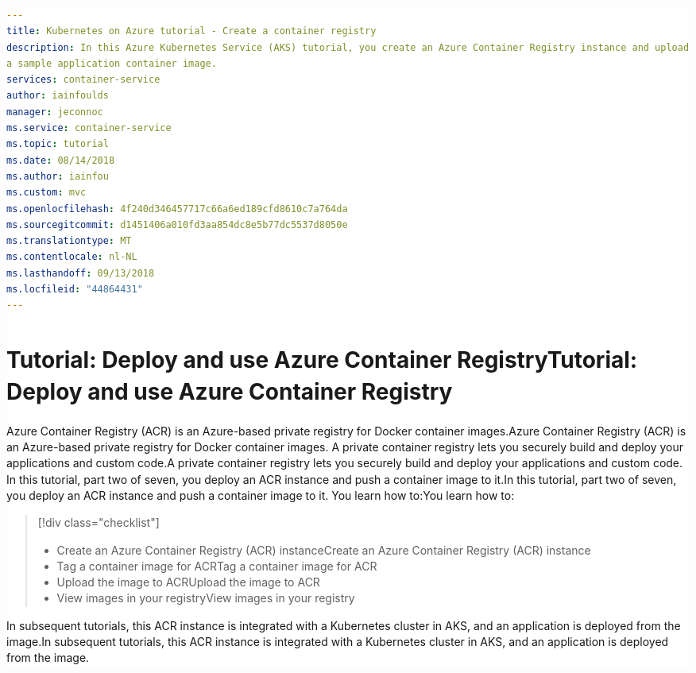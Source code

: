```yaml
---
title: Kubernetes on Azure tutorial - Create a container registry
description: In this Azure Kubernetes Service (AKS) tutorial, you create an Azure Container Registry instance and upload a sample application container image.
services: container-service
author: iainfoulds
manager: jeconnoc
ms.service: container-service
ms.topic: tutorial
ms.date: 08/14/2018
ms.author: iainfou
ms.custom: mvc
ms.openlocfilehash: 4f240d346457717c66a6ed189cfd8610c7a764da
ms.sourcegitcommit: d1451406a010fd3aa854dc8e5b77dc5537d8050e
ms.translationtype: MT
ms.contentlocale: nl-NL
ms.lasthandoff: 09/13/2018
ms.locfileid: "44864431"
---
```

# <a name="tutorial-deploy-and-use-azure-container-registry"></a><span data-ttu-id="67b95-103">Tutorial: Deploy and use Azure Container Registry</span><span class="sxs-lookup"><span data-stu-id="67b95-103">Tutorial: Deploy and use Azure Container Registry</span></span>

<span data-ttu-id="67b95-104">Azure Container Registry (ACR) is an Azure-based private registry for Docker container images.</span><span class="sxs-lookup"><span data-stu-id="67b95-104">Azure Container Registry (ACR) is an Azure-based private registry for Docker container images.</span></span> <span data-ttu-id="67b95-105">A private container registry lets you securely build and deploy your applications and custom code.</span><span class="sxs-lookup"><span data-stu-id="67b95-105">A private container registry lets you securely build and deploy your applications and custom code.</span></span> <span data-ttu-id="67b95-106">In this tutorial, part two of seven, you deploy an ACR instance and push a container image to it.</span><span class="sxs-lookup"><span data-stu-id="67b95-106">In this tutorial, part two of seven, you deploy an ACR instance and push a container image to it.</span></span> <span data-ttu-id="67b95-107">You learn how to:</span><span class="sxs-lookup"><span data-stu-id="67b95-107">You learn how to:</span></span>

> [!div class="checklist"]
> * <span data-ttu-id="67b95-108">Create an Azure Container Registry (ACR) instance</span><span class="sxs-lookup"><span data-stu-id="67b95-108">Create an Azure Container Registry (ACR) instance</span></span>
> * <span data-ttu-id="67b95-109">Tag a container image for ACR</span><span class="sxs-lookup"><span data-stu-id="67b95-109">Tag a container image for ACR</span></span>
> * <span data-ttu-id="67b95-110">Upload the image to ACR</span><span class="sxs-lookup"><span data-stu-id="67b95-110">Upload the image to ACR</span></span>
> * <span data-ttu-id="67b95-111">View images in your registry</span><span class="sxs-lookup"><span data-stu-id="67b95-111">View images in your registry</span></span>

<span data-ttu-id="67b95-112">In subsequent tutorials, this ACR instance is integrated with a Kubernetes cluster in AKS, and an application is deployed from the image.</span><span class="sxs-lookup"><span data-stu-id="67b95-112">In subsequent tutorials, this ACR instance is integrated with a Kubernetes cluster in AKS, and an application is deployed from the image.</span></span>


[docker-images]: https://docs.docker.com/engine/reference/commandline/images/
[docker-push]: https://docs.docker.com/engine/reference/commandline/push/
[az-acr-create]: /cli/azure/acr#create
[az-acr-list]: /cli/azure/acr#list
[az-acr-login]: https://docs.microsoft.com/cli/azure/acr#az-acr-login
[az-acr-list]: https://docs.microsoft.com/cli/azure/acr#az-acr-list
[az-acr-repository-list]: /cli/azure/acr/repository#list
[az-acr-repository-show-tags]: /cli/azure/acr/repository#show-tags
[az-group-create]: /cli/azure/group#az-group-create
[azure-cli-install]: /cli/azure/install-azure-cli
[aks-tutorial-deploy-cluster]: ./tutorial-kubernetes-deploy-cluster.md
[aks-tutorial-prepare-app]: ./tutorial-kubernetes-prepare-app.md
